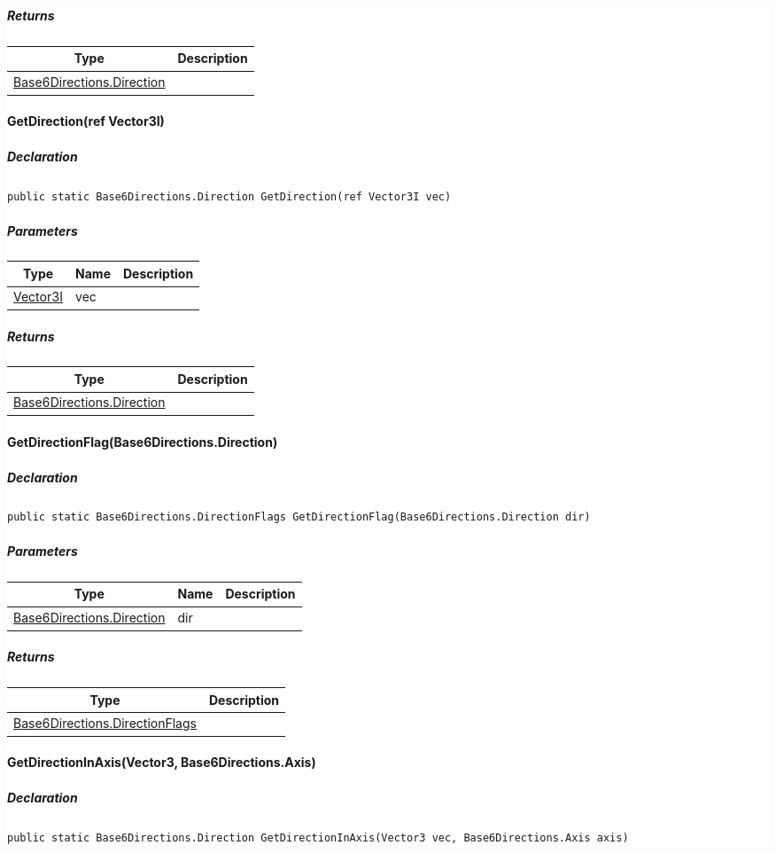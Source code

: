 ##### Returns

| Type | Description |
| --- | --- |
| [Base6Directions.Direction](https://keensoftwarehouse.github.io/SpaceEngineersModAPI/api/VRageMath.Base6Directions.Direction.html) |     |

#### GetDirection(ref Vector3I)

##### Declaration

```
public static Base6Directions.Direction GetDirection(ref Vector3I vec)
```

##### Parameters

| Type | Name | Description |
| --- | --- | --- |
| [Vector3I](https://keensoftwarehouse.github.io/SpaceEngineersModAPI/api/VRageMath.Vector3I.html) | vec |     |

##### Returns

| Type | Description |
| --- | --- |
| [Base6Directions.Direction](https://keensoftwarehouse.github.io/SpaceEngineersModAPI/api/VRageMath.Base6Directions.Direction.html) |     |

#### GetDirectionFlag(Base6Directions.Direction)

##### Declaration

```
public static Base6Directions.DirectionFlags GetDirectionFlag(Base6Directions.Direction dir)
```

##### Parameters

| Type | Name | Description |
| --- | --- | --- |
| [Base6Directions.Direction](https://keensoftwarehouse.github.io/SpaceEngineersModAPI/api/VRageMath.Base6Directions.Direction.html) | dir |     |

##### Returns

| Type | Description |
| --- | --- |
| [Base6Directions.DirectionFlags](https://keensoftwarehouse.github.io/SpaceEngineersModAPI/api/VRageMath.Base6Directions.DirectionFlags.html) |     |

#### GetDirectionInAxis(Vector3, Base6Directions.Axis)

##### Declaration

```
public static Base6Directions.Direction GetDirectionInAxis(Vector3 vec, Base6Directions.Axis axis)
```
